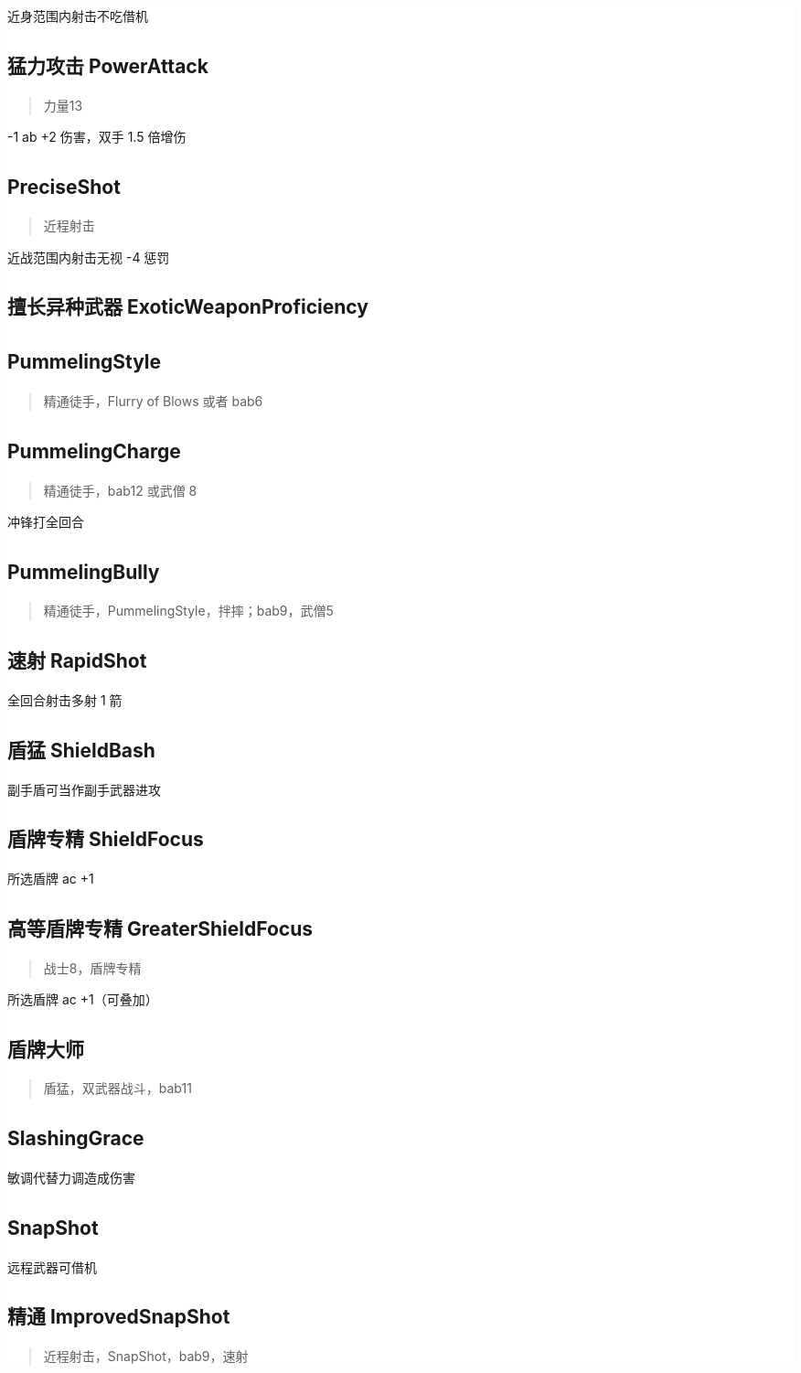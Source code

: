 近身范围内射击不吃借机
## 猛力攻击 PowerAttack
> 力量13

-1 ab +2 伤害，双手 1.5 倍增伤
##  PreciseShot
> 近程射击

近战范围内射击无视 -4 惩罚
## 擅长异种武器 ExoticWeaponProficiency
## PummelingStyle
> 精通徒手，Flurry of Blows 或者 bab6
## PummelingCharge
> 精通徒手，bab12 或武僧 8

冲锋打全回合
## PummelingBully
> 精通徒手，PummelingStyle，拌摔；bab9，武僧5
## 速射 RapidShot

全回合射击多射 1 箭
## 盾猛 ShieldBash
副手盾可当作副手武器进攻
## 盾牌专精 ShieldFocus

所选盾牌 ac +1
## 高等盾牌专精 GreaterShieldFocus
> 战士8，盾牌专精

所选盾牌 ac +1（可叠加）
## 盾牌大师
> 盾猛，双武器战斗，bab11
## SlashingGrace

敏调代替力调造成伤害
## SnapShot

远程武器可借机
## 精通 ImprovedSnapShot
> 近程射击，SnapShot，bab9，速射
